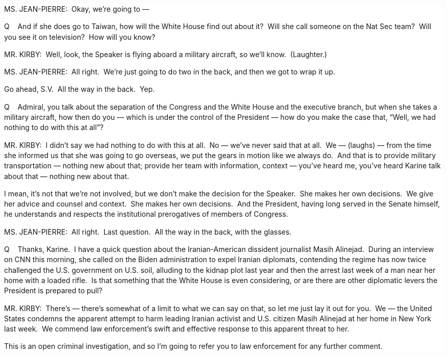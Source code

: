   
MS. JEAN-PIERRE:  Okay, we’re going to —  
  
Q    And if she does go to Taiwan, how will the White House find out
about it?  Will she call someone on the Nat Sec team?  Will you see it
on television?  How will you know?  
  
MR. KIRBY:  Well, look, the Speaker is flying aboard a military
aircraft, so we’ll know.  (Laughter.)  
  
MS. JEAN-PIERRE:  All right.  We’re just going to do two in the back,
and then we got to wrap it up. 

Go ahead, S.V.  All the way in the back.  Yep.

  
Q    Admiral, you talk about the separation of the Congress and the
White House and the executive branch, but when she takes a military
aircraft, how then do you — which is under the control of the President
— how do you make the case that, “Well, we had nothing to do with this
at all”?  
  
MR. KIRBY:  I didn’t say we had nothing to do with this at all.  No —
we’ve never said that at all.  We — (laughs) — from the time she
informed us that she was going to go overseas, we put the gears in
motion like we always do.  And that is to provide military
transportation — nothing new about that; provide her team with
information, context — you’ve heard me, you’ve heard Karine talk about
that — nothing new about that.  
  
I mean, it’s not that we’re not involved, but we don’t make the decision
for the Speaker.  She makes her own decisions.  We give her advice and
counsel and context.  She makes her own decisions.  And the President,
having long served in the Senate himself, he understands and respects
the institutional prerogatives of members of Congress.  
  
MS. JEAN-PIERRE:  All right.  Last question.  All the way in the back,
with the glasses.  
  
Q    Thanks, Karine.  I have a quick question about the Iranian-American
dissident journalist Masih Alinejad.  During an interview on CNN this
morning, she called on the Biden administration to expel Iranian
diplomats, contending the regime has now twice challenged the U.S.
government on U.S. soil, alluding to the kidnap plot last year and then
the arrest last week of a man near her home with a loaded rifle.  Is
that something that the White House is even considering, or are there
are other diplomatic levers the President is prepared to pull?  
  
MR. KIRBY:  There’s — there’s somewhat of a limit to what we can say on
that, so let me just lay it out for you.  We — the United States
condemns the apparent attempt to harm leading Iranian activist and U.S.
citizen Masih Alinejad at her home in New York last week.  We commend
law enforcement’s swift and effective response to this apparent threat
to her.  
  
This is an open criminal investigation, and so I’m going to refer you to
law enforcement for any further comment.  
  